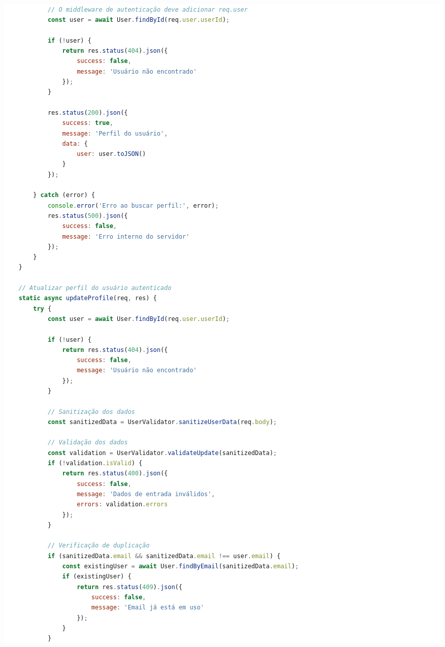 ```javascript
            // O middleware de autenticação deve adicionar req.user
            const user = await User.findById(req.user.userId);
            
            if (!user) {
                return res.status(404).json({
                    success: false,
                    message: 'Usuário não encontrado'
                });
            }

            res.status(200).json({
                success: true,
                message: 'Perfil do usuário',
                data: {
                    user: user.toJSON()
                }
            });

        } catch (error) {
            console.error('Erro ao buscar perfil:', error);
            res.status(500).json({
                success: false,
                message: 'Erro interno do servidor'
            });
        }
    }

    // Atualizar perfil do usuário autenticado
    static async updateProfile(req, res) {
        try {
            const user = await User.findById(req.user.userId);
            
            if (!user) {
                return res.status(404).json({
                    success: false,
                    message: 'Usuário não encontrado'
                });
            }

            // Sanitização dos dados
            const sanitizedData = UserValidator.sanitizeUserData(req.body);
            
            // Validação dos dados
            const validation = UserValidator.validateUpdate(sanitizedData);
            if (!validation.isValid) {
                return res.status(400).json({
                    success: false,
                    message: 'Dados de entrada inválidos',
                    errors: validation.errors
                });
            }

            // Verificação de duplicação
            if (sanitizedData.email && sanitizedData.email !== user.email) {
                const existingUser = await User.findByEmail(sanitizedData.email);
                if (existingUser) {
                    return res.status(409).json({
                        success: false,
                        message: 'Email já está em uso'
                    });
                }
            }

```